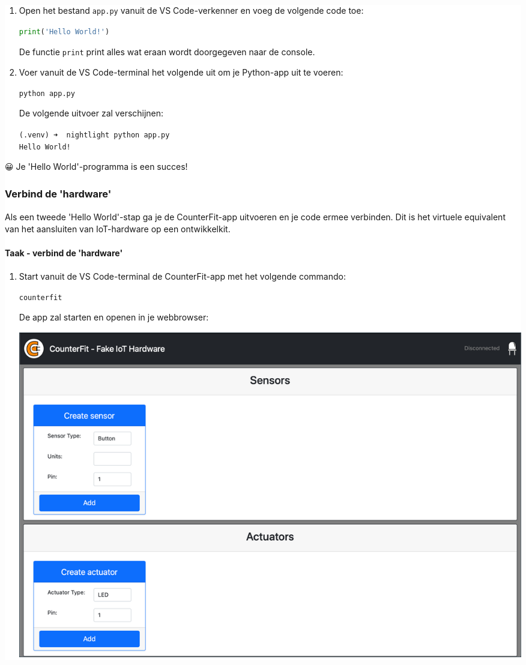 1. Open het bestand `app.py` vanuit de VS Code-verkenner en voeg de volgende code toe:

    ```python
    print('Hello World!')
    ```

    De functie `print` print alles wat eraan wordt doorgegeven naar de console.

1. Voer vanuit de VS Code-terminal het volgende uit om je Python-app uit te voeren:

    ```sh
    python app.py
    ```

    De volgende uitvoer zal verschijnen:

    ```output
    (.venv) ➜  nightlight python app.py 
    Hello World!
    ```

😀 Je 'Hello World'-programma is een succes!

### Verbind de 'hardware'

Als een tweede 'Hello World'-stap ga je de CounterFit-app uitvoeren en je code ermee verbinden. Dit is het virtuele equivalent van het aansluiten van IoT-hardware op een ontwikkelkit.

#### Taak - verbind de 'hardware'

1. Start vanuit de VS Code-terminal de CounterFit-app met het volgende commando:

    ```sh
    counterfit
    ```

    De app zal starten en openen in je webbrowser:

    ![De CounterFit-app draait in een browser](../../../../../translated_images/counterfit-first-run.433326358b669b31d0e99c3513cb01bfbb13724d162c99cdcc8f51ecf5f9c779.nl.png)
